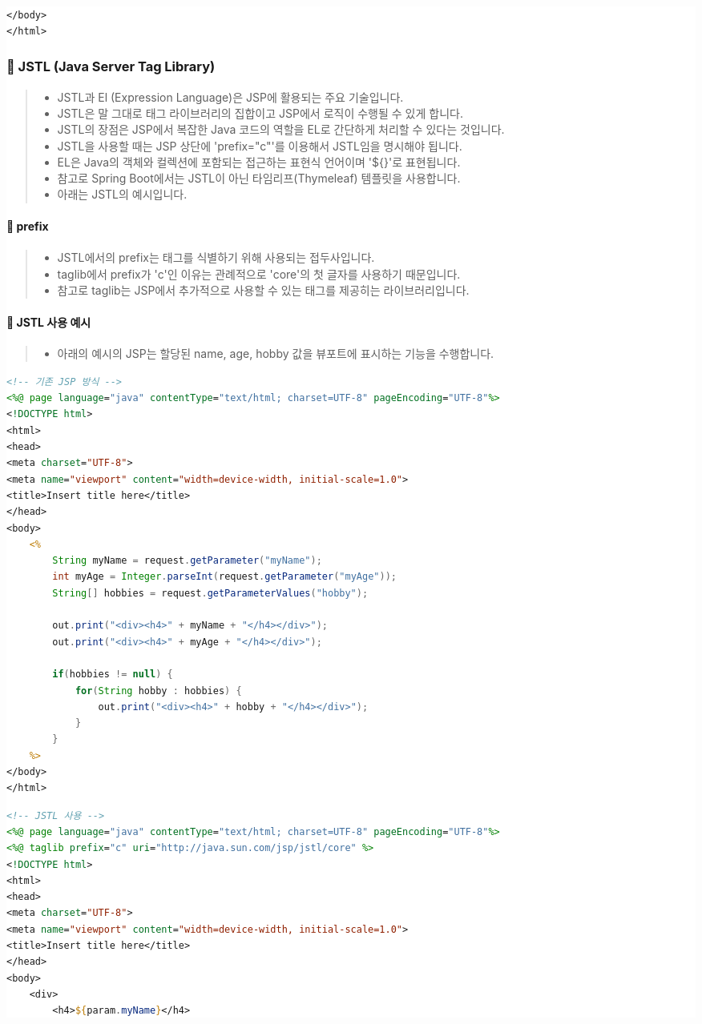 ``` jsp
</body>
</html>
```

### 📌 JSTL (Java Server Tag Library)
> - JSTL과 El (Expression Language)은 JSP에 활용되는 주요 기술입니다.
> - JSTL은 말 그대로 태그 라이브러리의 집합이고 JSP에서 로직이 수행될 수 있게 합니다.
> - JSTL의 장점은 JSP에서 복잡한 Java 코드의 역할을 EL로 간단하게 처리할 수 있다는 것입니다.
> - JSTL을 사용할 때는 JSP 상단에 'prefix="c"'를 이용해서 JSTL임을 명시해야 됩니다.
> - EL은 Java의 객체와 컬렉션에 포함되는 접근하는 표현식 언어이며 '${}'로 표현됩니다.
> - 참고로 Spring Boot에서는 JSTL이 아닌 타임리프(Thymeleaf) 템플릿을 사용합니다.
> - 아래는 JSTL의 예시입니다.

#### 🚩 prefix
> - JSTL에서의 prefix는 태그를 식별하기 위해 사용되는 접두사입니다.
> - taglib에서 prefix가 'c'인 이유는 관례적으로 'core'의 첫 글자를 사용하기 때문입니다.
> - 참고로 taglib는 JSP에서 추가적으로 사용할 수 있는 태그를 제공히는 라이브러리입니다.

#### 🚩 JSTL 사용 예시
> - 아래의 예시의 JSP는 할당된 name, age, hobby 값을 뷰포트에 표시하는 기능을 수행합니다.

``` jsp
<!-- 기존 JSP 방식 -->
<%@ page language="java" contentType="text/html; charset=UTF-8" pageEncoding="UTF-8"%>
<!DOCTYPE html>
<html>
<head>
<meta charset="UTF-8">
<meta name="viewport" content="width=device-width, initial-scale=1.0">
<title>Insert title here</title>
</head>
<body>
	<%
		String myName = request.getParameter("myName");
		int myAge = Integer.parseInt(request.getParameter("myAge"));
		String[] hobbies = request.getParameterValues("hobby");
		
		out.print("<div><h4>" + myName + "</h4></div>");
		out.print("<div><h4>" + myAge + "</h4></div>");
		
		if(hobbies != null) {
			for(String hobby : hobbies) {
				out.print("<div><h4>" + hobby + "</h4></div>");
			}
		}
	%>
</body>
</html>
```

``` jsp
<!-- JSTL 사용 -->
<%@ page language="java" contentType="text/html; charset=UTF-8" pageEncoding="UTF-8"%>
<%@ taglib prefix="c" uri="http://java.sun.com/jsp/jstl/core" %>
<!DOCTYPE html>
<html>
<head>
<meta charset="UTF-8">
<meta name="viewport" content="width=device-width, initial-scale=1.0">
<title>Insert title here</title>
</head>
<body>
	<div>
		<h4>${param.myName}</h4>
```